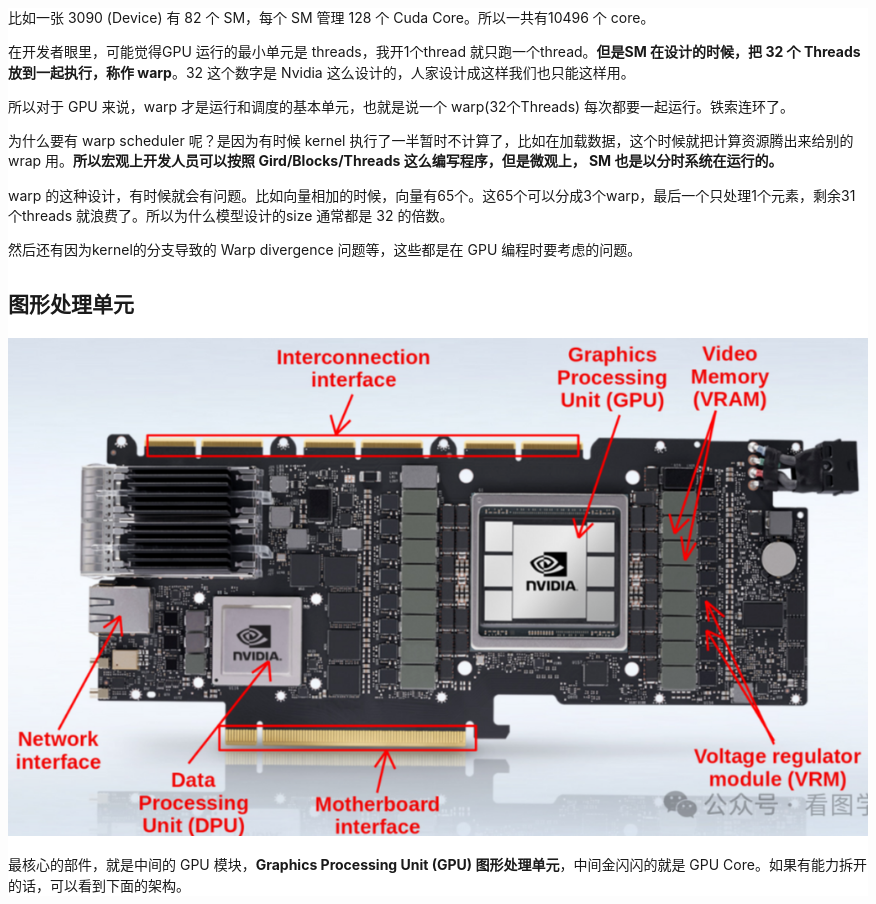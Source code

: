 比如一张 3090 (Device) 有 82 个 SM，每个 SM 管理 128 个 Cuda Core。所以一共有10496 个 core。

在开发者眼里，可能觉得GPU 运行的最小单元是 threads，我开1个thread 就只跑一个thread。**但是SM 在设计的时候，把 32 个 Threads 放到一起执行，称作 warp**。32 这个数字是 Nvidia 这么设计的，人家设计成这样我们也只能这样用。

所以对于 GPU 来说，warp 才是运行和调度的基本单元，也就是说一个 warp(32个Threads) 每次都要一起运行。铁索连环了。

为什么要有 warp scheduler 呢？是因为有时候 kernel 执行了一半暂时不计算了，比如在加载数据，这个时候就把计算资源腾出来给别的 wrap 用。**所以宏观上开发人员可以按照 Gird/Blocks/Threads 这么编写程序，但是微观上， SM 也是以分时系统在运行的。**

warp 的这种设计，有时候就会有问题。比如向量相加的时候，向量有65个。这65个可以分成3个warp，最后一个只处理1个元素，剩余31个threads 就浪费了。所以为什么模型设计的size 通常都是 32 的倍数。

然后还有因为kernel的分支导致的 Warp divergence 问题等，这些都是在 GPU 编程时要考虑的问题。

## 图形处理单元

![](./img/a100.png)

最核心的部件，就是中间的 GPU 模块，**Graphics Processing Unit (GPU) 图形处理单元**，中间金闪闪的就是 GPU Core。如果有能力拆开的话，可以看到下面的架构。
